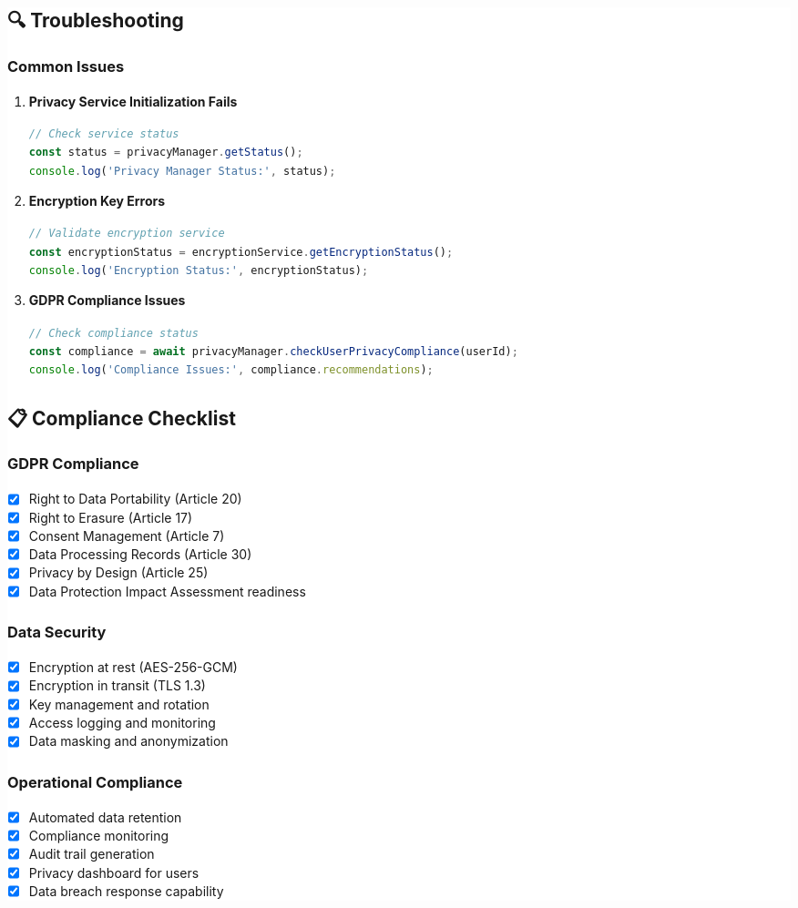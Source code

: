 ```javascript
```

## 🔍 Troubleshooting

### Common Issues

1. **Privacy Service Initialization Fails**
   ```javascript
   // Check service status
   const status = privacyManager.getStatus();
   console.log('Privacy Manager Status:', status);
   ```

2. **Encryption Key Errors**
   ```javascript
   // Validate encryption service
   const encryptionStatus = encryptionService.getEncryptionStatus();
   console.log('Encryption Status:', encryptionStatus);
   ```

3. **GDPR Compliance Issues**
   ```javascript
   // Check compliance status
   const compliance = await privacyManager.checkUserPrivacyCompliance(userId);
   console.log('Compliance Issues:', compliance.recommendations);
   ```

## 📋 Compliance Checklist

### GDPR Compliance
- [x] Right to Data Portability (Article 20)
- [x] Right to Erasure (Article 17)
- [x] Consent Management (Article 7)
- [x] Data Processing Records (Article 30)
- [x] Privacy by Design (Article 25)
- [x] Data Protection Impact Assessment readiness

### Data Security
- [x] Encryption at rest (AES-256-GCM)
- [x] Encryption in transit (TLS 1.3)
- [x] Key management and rotation
- [x] Access logging and monitoring
- [x] Data masking and anonymization

### Operational Compliance
- [x] Automated data retention
- [x] Compliance monitoring
- [x] Audit trail generation
- [x] Privacy dashboard for users
- [x] Data breach response capability
